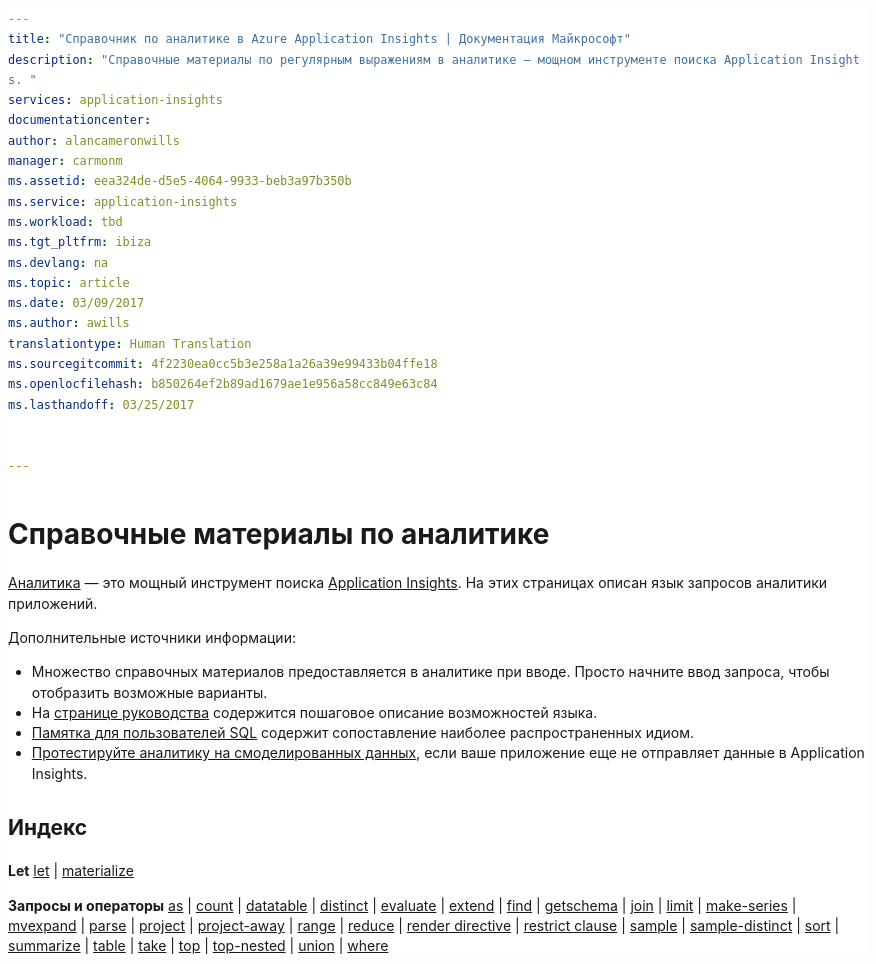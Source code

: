 ```yaml
---
title: "Справочник по аналитике в Azure Application Insights | Документация Майкрософт"
description: "Справочные материалы по регулярным выражениям в аналитике — мощном инструменте поиска Application Insights. "
services: application-insights
documentationcenter: 
author: alancameronwills
manager: carmonm
ms.assetid: eea324de-d5e5-4064-9933-beb3a97b350b
ms.service: application-insights
ms.workload: tbd
ms.tgt_pltfrm: ibiza
ms.devlang: na
ms.topic: article
ms.date: 03/09/2017
ms.author: awills
translationtype: Human Translation
ms.sourcegitcommit: 4f2230ea0cc5b3e258a1a26a39e99433b04ffe18
ms.openlocfilehash: b850264ef2b89ad1679ae1e956a58cc849e63c84
ms.lasthandoff: 03/25/2017


---
```

# <a name="reference-for-analytics"></a>Справочные материалы по аналитике
[Аналитика](app-insights-analytics.md) — это мощный инструмент поиска [Application Insights](app-insights-overview.md). На этих страницах описан язык запросов аналитики приложений.

Дополнительные источники информации:

* Множество справочных материалов предоставляется в аналитике при вводе. Просто начните ввод запроса, чтобы отобразить возможные варианты.
* На [странице руководства](app-insights-analytics-tour.md) содержится пошаговое описание возможностей языка.
* [Памятка для пользователей SQL](https://aka.ms/sql-analytics) содержит сопоставление наиболее распространенных идиом.
* [Протестируйте аналитику на смоделированных данных](https://analytics.applicationinsights.io/demo), если ваше приложение еще не отправляет данные в Application Insights.
 

## <a name="index"></a>Индекс
**Let** [let](#let-clause) | [materialize](#materialize) 

**Запросы и операторы** [as](#as-operator) | [count](#count-operator) | [datatable](#datatable-operator) | [distinct](#distinct-operator) | [evaluate](#evaluate-operator) | [extend](#extend-operator) | [find](#find-operator) | [getschema](#getschema-operator) | [join](#join-operator) | [limit](#limit-operator) | [make-series](#make-series-operator) | [mvexpand](#mvexpand-operator) | [parse](#parse-operator) | [project](#project-operator) | [project-away](#project-away-operator) | [range](#range-operator) | [reduce](#reduce-operator) | [render directive](#render-directive) | [restrict clause](#restrict-clause) | [sample](#sample-operator) | [sample-distinct](#sample-distinct-operator) | [sort](#sort-operator) | [summarize](#summarize-operator) | [table](#table-operator) | [take](#take-operator) | [top](#top-operator) | [top-nested](#top-nested-operator) | [union](#union-operator) | [where](#where-operator) 

